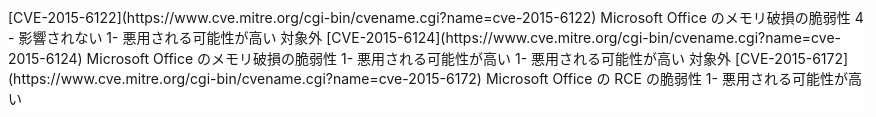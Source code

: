 </td>
</tr>
<tr>
<td style="border:1px solid black;">
[CVE-2015-6122](https://www.cve.mitre.org/cgi-bin/cvename.cgi?name=cve-2015-6122)

</td>
<td style="border:1px solid black;">
Microsoft Office のメモリ破損の脆弱性

</td>
<td style="border:1px solid black;">
4 - 影響されない

</td>
<td style="border:1px solid black;">
1- 悪用される可能性が高い

</td>
<td style="border:1px solid black;">
対象外

</td>
</tr>
<tr>
<td style="border:1px solid black;">
[CVE-2015-6124](https://www.cve.mitre.org/cgi-bin/cvename.cgi?name=cve-2015-6124)

</td>
<td style="border:1px solid black;">
Microsoft Office のメモリ破損の脆弱性

</td>
<td style="border:1px solid black;">
1- 悪用される可能性が高い

</td>
<td style="border:1px solid black;">
1- 悪用される可能性が高い

</td>
<td style="border:1px solid black;">
対象外

</td>
</tr>
<tr>
<td style="border:1px solid black;">
[CVE-2015-6172](https://www.cve.mitre.org/cgi-bin/cvename.cgi?name=cve-2015-6172)

</td>
<td style="border:1px solid black;">
Microsoft Office の RCE の脆弱性

</td>
<td style="border:1px solid black;">
1- 悪用される可能性が高い
